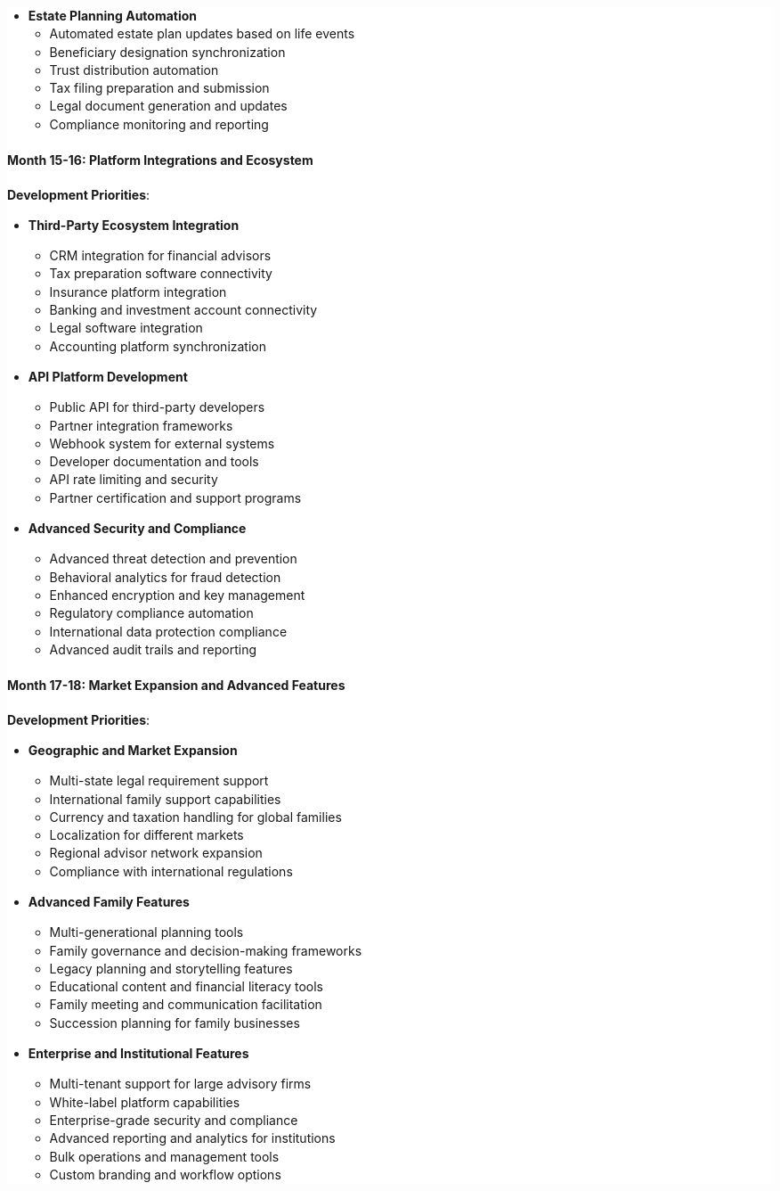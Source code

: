 - **Estate Planning Automation**
  - Automated estate plan updates based on life events
  - Beneficiary designation synchronization
  - Trust distribution automation
  - Tax filing preparation and submission
  - Legal document generation and updates
  - Compliance monitoring and reporting

#### Month 15-16: Platform Integrations and Ecosystem
**Development Priorities**:
- **Third-Party Ecosystem Integration**
  - CRM integration for financial advisors
  - Tax preparation software connectivity
  - Insurance platform integration
  - Banking and investment account connectivity
  - Legal software integration
  - Accounting platform synchronization

- **API Platform Development**
  - Public API for third-party developers
  - Partner integration frameworks
  - Webhook system for external systems
  - Developer documentation and tools
  - API rate limiting and security
  - Partner certification and support programs

- **Advanced Security and Compliance**
  - Advanced threat detection and prevention
  - Behavioral analytics for fraud detection
  - Enhanced encryption and key management
  - Regulatory compliance automation
  - International data protection compliance
  - Advanced audit trails and reporting

#### Month 17-18: Market Expansion and Advanced Features
**Development Priorities**:
- **Geographic and Market Expansion**
  - Multi-state legal requirement support
  - International family support capabilities
  - Currency and taxation handling for global families
  - Localization for different markets
  - Regional advisor network expansion
  - Compliance with international regulations

- **Advanced Family Features**
  - Multi-generational planning tools
  - Family governance and decision-making frameworks
  - Legacy planning and storytelling features
  - Educational content and financial literacy tools
  - Family meeting and communication facilitation
  - Succession planning for family businesses

- **Enterprise and Institutional Features**
  - Multi-tenant support for large advisory firms
  - White-label platform capabilities
  - Enterprise-grade security and compliance
  - Advanced reporting and analytics for institutions
  - Bulk operations and management tools
  - Custom branding and workflow options
